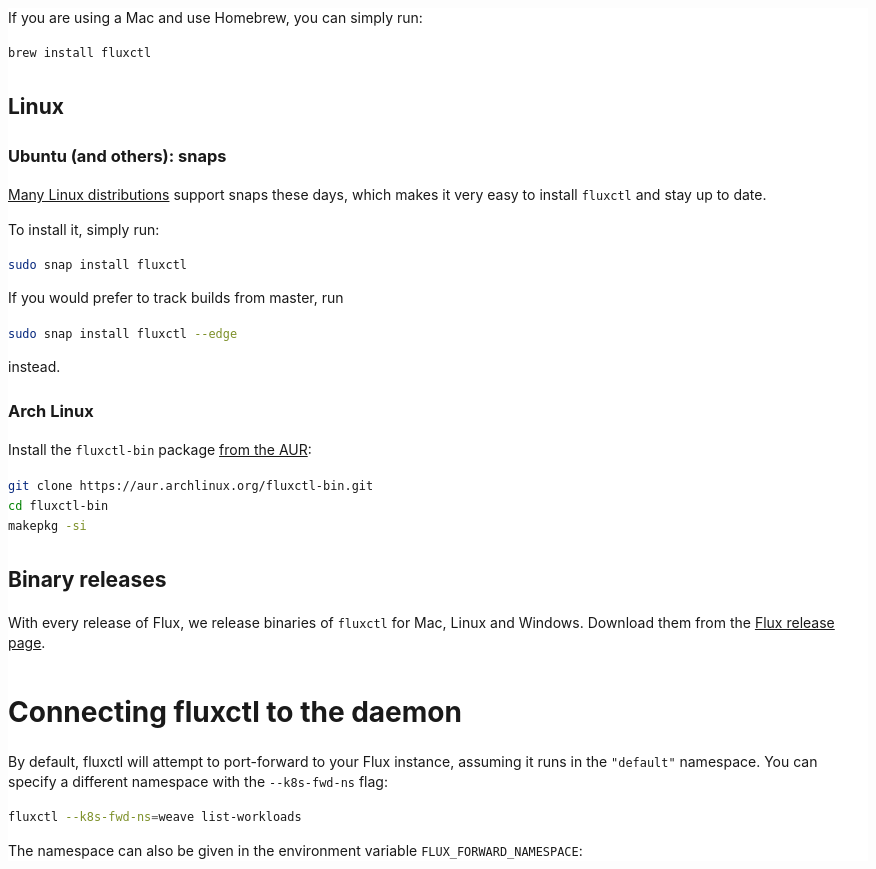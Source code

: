 If you are using a Mac and use Homebrew, you can simply run:

```sh
brew install fluxctl
```

## Linux

### Ubuntu (and others): snaps

[Many Linux distributions](https://docs.snapcraft.io/installing-snapd) support
snaps these days, which makes it very easy to install `fluxctl` and stay up to
date.

To install it, simply run:

```sh
sudo snap install fluxctl
```

If you would prefer to track builds from master, run

```sh
sudo snap install fluxctl --edge
```

instead.

### Arch Linux

Install the `fluxctl-bin` package [from the
AUR](https://aur.archlinux.org/packages/fluxctl-bin/):

```sh
git clone https://aur.archlinux.org/fluxctl-bin.git
cd fluxctl-bin
makepkg -si
```

## Binary releases

With every release of Flux, we release binaries of `fluxctl` for Mac, Linux
and Windows. Download them from the [Flux release
page](https://github.com/weaveworks/flux/releases).

# Connecting fluxctl to the daemon

By default, fluxctl will attempt to port-forward to your Flux
instance, assuming it runs in the `"default"` namespace. You can
specify a different namespace with the `--k8s-fwd-ns` flag:

```sh
fluxctl --k8s-fwd-ns=weave list-workloads
```

The namespace can also be given in the environment variable
`FLUX_FORWARD_NAMESPACE`:
